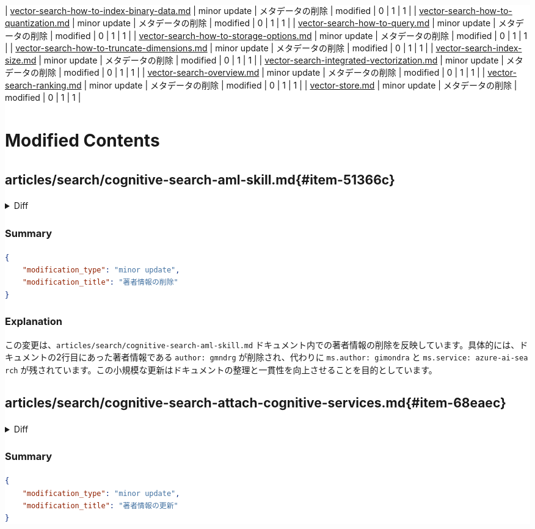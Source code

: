 | [vector-search-how-to-index-binary-data.md](#item-b233b9) | minor update | メタデータの削除 | modified | 0 | 1 | 1 | 
| [vector-search-how-to-quantization.md](#item-744f48) | minor update | メタデータの削除 | modified | 0 | 1 | 1 | 
| [vector-search-how-to-query.md](#item-9bb93c) | minor update | メタデータの削除 | modified | 0 | 1 | 1 | 
| [vector-search-how-to-storage-options.md](#item-ee1680) | minor update | メタデータの削除 | modified | 0 | 1 | 1 | 
| [vector-search-how-to-truncate-dimensions.md](#item-8350a3) | minor update | メタデータの削除 | modified | 0 | 1 | 1 | 
| [vector-search-index-size.md](#item-bb2846) | minor update | メタデータの削除 | modified | 0 | 1 | 1 | 
| [vector-search-integrated-vectorization.md](#item-48219d) | minor update | メタデータの削除 | modified | 0 | 1 | 1 | 
| [vector-search-overview.md](#item-56e5fa) | minor update | メタデータの削除 | modified | 0 | 1 | 1 | 
| [vector-search-ranking.md](#item-0764d8) | minor update | メタデータの削除 | modified | 0 | 1 | 1 | 
| [vector-store.md](#item-db9b8c) | minor update | メタデータの削除 | modified | 0 | 1 | 1 | 


# Modified Contents
## articles/search/cognitive-search-aml-skill.md{#item-51366c}

<details><summary>Diff</summary></details>

### Summary

```json
{
    "modification_type": "minor update",
    "modification_title": "著者情報の削除"
}
```

### Explanation
この変更は、`articles/search/cognitive-search-aml-skill.md` ドキュメント内での著者情報の削除を反映しています。具体的には、ドキュメントの2行目にあった著者情報である `author: gmndrg` が削除され、代わりに `ms.author: gimondra` と `ms.service: azure-ai-search` が残されています。この小規模な更新はドキュメントの整理と一貫性を向上させることを目的としています。

## articles/search/cognitive-search-attach-cognitive-services.md{#item-68eaec}

<details><summary>Diff</summary></details>

### Summary

```json
{
    "modification_type": "minor update",
    "modification_title": "著者情報の更新"
}
```
